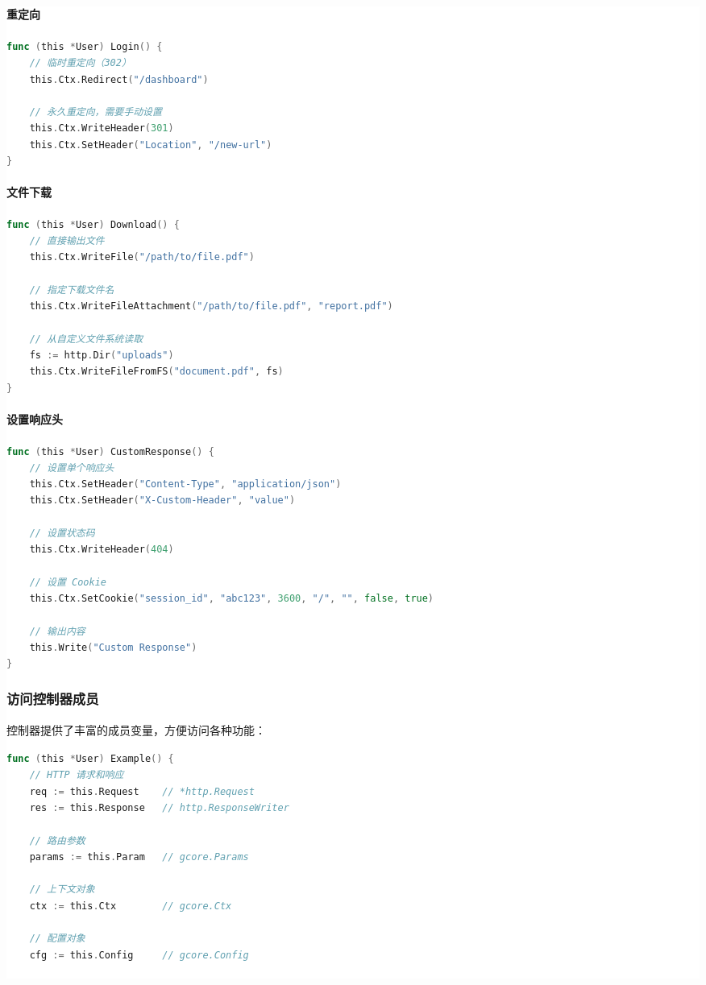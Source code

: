 #### 重定向

```go
func (this *User) Login() {
    // 临时重定向（302）
    this.Ctx.Redirect("/dashboard")
    
    // 永久重定向，需要手动设置
    this.Ctx.WriteHeader(301)
    this.Ctx.SetHeader("Location", "/new-url")
}
```

#### 文件下载

```go
func (this *User) Download() {
    // 直接输出文件
    this.Ctx.WriteFile("/path/to/file.pdf")
    
    // 指定下载文件名
    this.Ctx.WriteFileAttachment("/path/to/file.pdf", "report.pdf")
    
    // 从自定义文件系统读取
    fs := http.Dir("uploads")
    this.Ctx.WriteFileFromFS("document.pdf", fs)
}
```

#### 设置响应头

```go
func (this *User) CustomResponse() {
    // 设置单个响应头
    this.Ctx.SetHeader("Content-Type", "application/json")
    this.Ctx.SetHeader("X-Custom-Header", "value")
    
    // 设置状态码
    this.Ctx.WriteHeader(404)
    
    // 设置 Cookie
    this.Ctx.SetCookie("session_id", "abc123", 3600, "/", "", false, true)
    
    // 输出内容
    this.Write("Custom Response")
}
```

### 访问控制器成员

控制器提供了丰富的成员变量，方便访问各种功能：

```go
func (this *User) Example() {
    // HTTP 请求和响应
    req := this.Request    // *http.Request
    res := this.Response   // http.ResponseWriter
    
    // 路由参数
    params := this.Param   // gcore.Params
    
    // 上下文对象
    ctx := this.Ctx        // gcore.Ctx
    
    // 配置对象
    cfg := this.Config     // gcore.Config
    
```